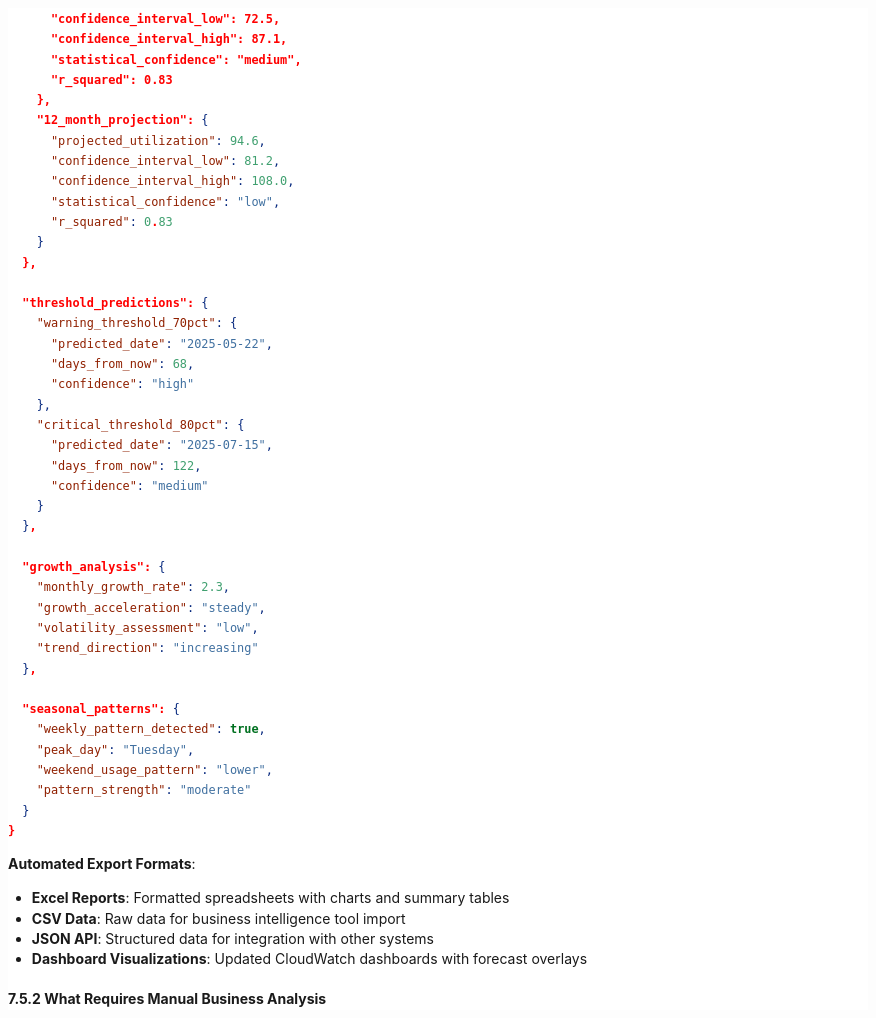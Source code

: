 ```json
      "confidence_interval_low": 72.5,
      "confidence_interval_high": 87.1,
      "statistical_confidence": "medium",
      "r_squared": 0.83
    },
    "12_month_projection": {
      "projected_utilization": 94.6,
      "confidence_interval_low": 81.2,
      "confidence_interval_high": 108.0,
      "statistical_confidence": "low",
      "r_squared": 0.83
    }
  },
  
  "threshold_predictions": {
    "warning_threshold_70pct": {
      "predicted_date": "2025-05-22",
      "days_from_now": 68,
      "confidence": "high"
    },
    "critical_threshold_80pct": {
      "predicted_date": "2025-07-15",
      "days_from_now": 122,
      "confidence": "medium"
    }
  },
  
  "growth_analysis": {
    "monthly_growth_rate": 2.3,
    "growth_acceleration": "steady",
    "volatility_assessment": "low",
    "trend_direction": "increasing"
  },
  
  "seasonal_patterns": {
    "weekly_pattern_detected": true,
    "peak_day": "Tuesday",
    "weekend_usage_pattern": "lower",
    "pattern_strength": "moderate"
  }
}
```

**Automated Export Formats**:
- **Excel Reports**: Formatted spreadsheets with charts and summary tables
- **CSV Data**: Raw data for business intelligence tool import
- **JSON API**: Structured data for integration with other systems
- **Dashboard Visualizations**: Updated CloudWatch dashboards with forecast overlays

#### 7.5.2 What Requires Manual Business Analysis
